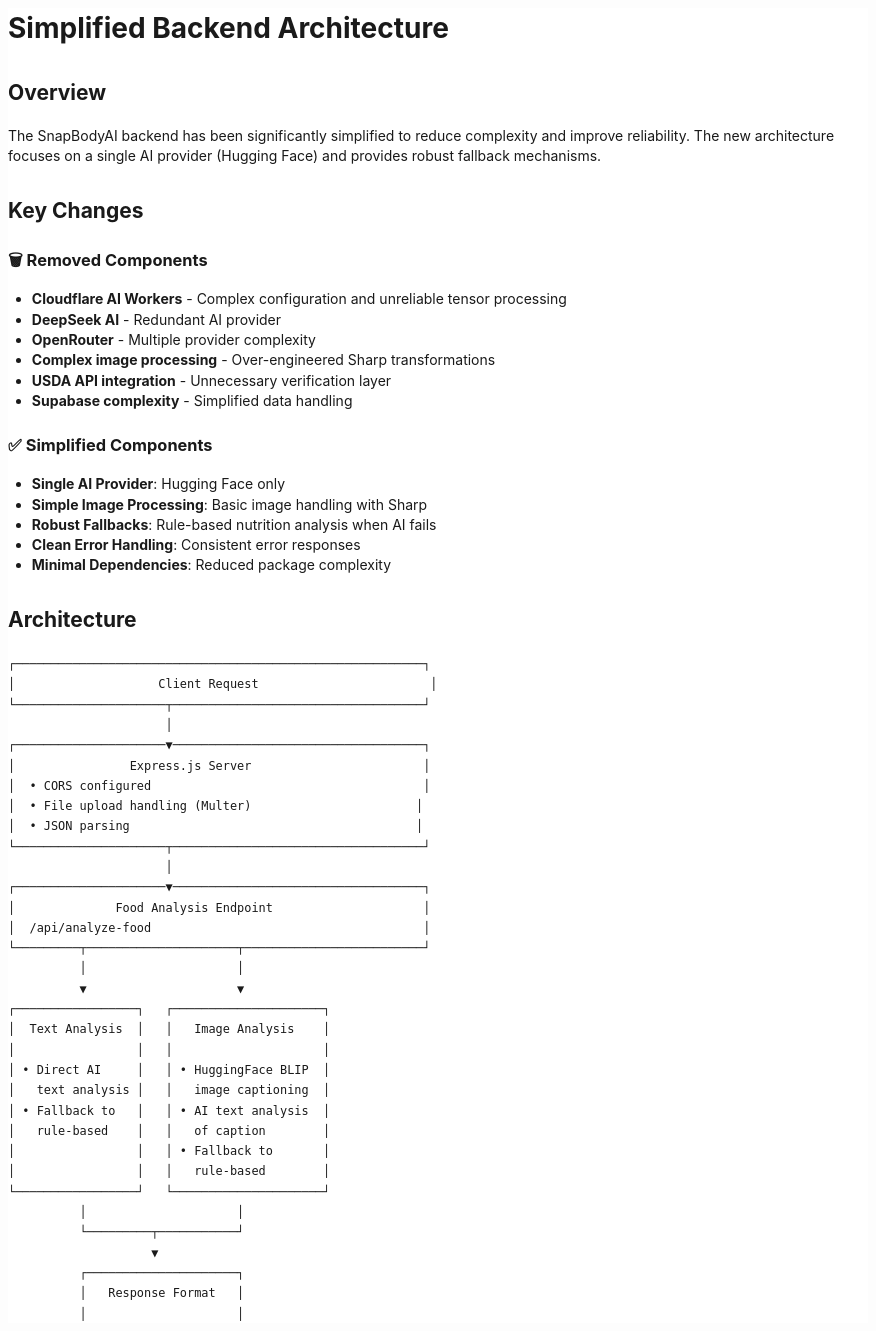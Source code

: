 # Simplified Backend Architecture

## Overview

The SnapBodyAI backend has been significantly simplified to reduce complexity and improve reliability. The new architecture focuses on a single AI provider (Hugging Face) and provides robust fallback mechanisms.

## Key Changes

### 🗑️ Removed Components
- **Cloudflare AI Workers** - Complex configuration and unreliable tensor processing
- **DeepSeek AI** - Redundant AI provider
- **OpenRouter** - Multiple provider complexity
- **Complex image processing** - Over-engineered Sharp transformations
- **USDA API integration** - Unnecessary verification layer
- **Supabase complexity** - Simplified data handling

### ✅ Simplified Components
- **Single AI Provider**: Hugging Face only
- **Simple Image Processing**: Basic image handling with Sharp
- **Robust Fallbacks**: Rule-based nutrition analysis when AI fails
- **Clean Error Handling**: Consistent error responses
- **Minimal Dependencies**: Reduced package complexity

## Architecture

```
┌─────────────────────────────────────────────────────────┐
│                    Client Request                        │
└─────────────────────┬───────────────────────────────────┘
                      │
┌─────────────────────▼───────────────────────────────────┐
│                Express.js Server                        │
│  • CORS configured                                      │
│  • File upload handling (Multer)                       │
│  • JSON parsing                                        │
└─────────────────────┬───────────────────────────────────┘
                      │
┌─────────────────────▼───────────────────────────────────┐
│              Food Analysis Endpoint                     │
│  /api/analyze-food                                      │
└─────────┬─────────────────────┬─────────────────────────┘
          │                     │
          ▼                     ▼
┌─────────────────┐   ┌─────────────────────┐
│  Text Analysis  │   │   Image Analysis    │
│                 │   │                     │
│ • Direct AI     │   │ • HuggingFace BLIP  │
│   text analysis │   │   image captioning  │
│ • Fallback to   │   │ • AI text analysis  │
│   rule-based    │   │   of caption        │
│                 │   │ • Fallback to       │
│                 │   │   rule-based        │
└─────────────────┘   └─────────────────────┘
          │                     │
          └─────────┬───────────┘
                    ▼
          ┌─────────────────────┐
          │   Response Format   │
          │                     │
```